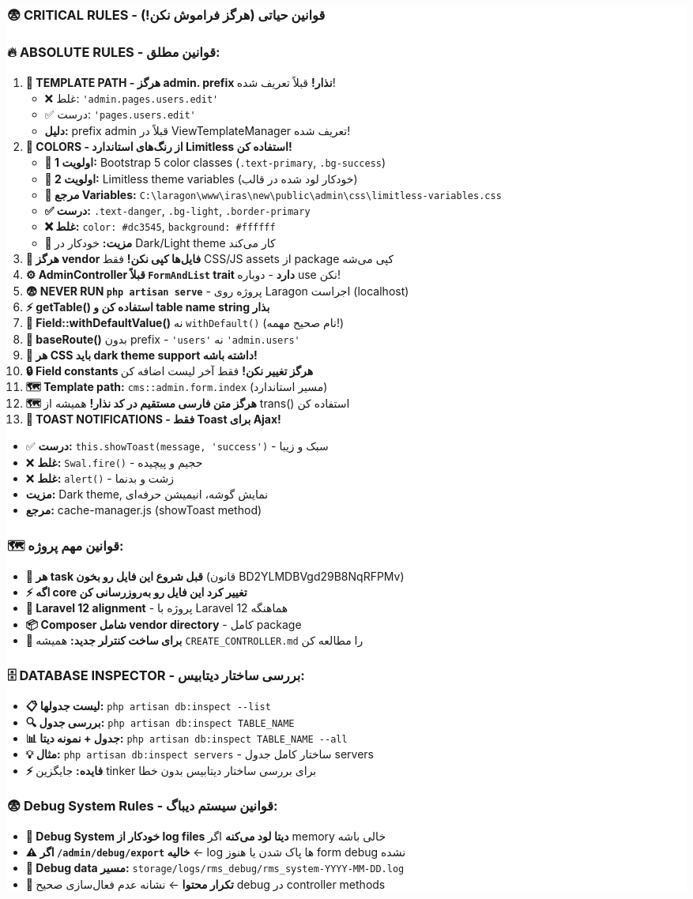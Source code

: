 
### 😨 **CRITICAL RULES** - قوانین حیاتی (هرگز فراموش نکن!)

### 🔥 **ABSOLUTE RULES - قوانین مطلق:**

1. **🚨 TEMPLATE PATH - هرگز admin. prefix نذار!** قبلاً تعریف شده!
   - ❌ غلط: `'admin.pages.users.edit'`
   - ✅ درست: `'pages.users.edit'`
   - **دلیل:** prefix admin قبلاً در ViewTemplateManager تعریف شده!
2. **🎨 COLORS - از رنگ‌های استاندارد Limitless استفاده کن!**
   - **📍 اولویت 1:** Bootstrap 5 color classes (`.text-primary`, `.bg-success`)
   - **📍 اولویت 2:** Limitless theme variables (خودکار لود شده در قالب)
   - **📄 مرجع Variables:** `C:\laragon\www\iras\new\public\admin\css\limitless-variables.css`
   - **✅ درست:** `.text-danger`, `.bg-light`, `.border-primary`
   - **❌ غلط:** `color: #dc3545`, `background: #ffffff`
   - **🌙 مزیت:** خودکار در Dark/Light theme کار می‌کند
3. **📁 هرگز vendor فایل‌ها کپی نکن!** فقط CSS/JS assets از package کپی می‌شه
2. **⚙️ AdminController قبلاً `FormAndList` trait دارد** - دوباره use نکن!
3. **😨 NEVER RUN `php artisan serve`** - پروژه روی Laragon اجراست (localhost)
4. **⚡ getTable() استفاده کن و table name string بذار**
5. **📝 Field::withDefaultValue()** نه `withDefault()` (نام صحیح مهمه!)
6. **🔗 baseRoute()** بدون prefix - `'users'` نه `'admin.users'`
7. **🌙 هر CSS باید dark theme support داشته باشه!**
8. **🔒 Field constants هرگز تغییر نکن!** فقط آخر لیست اضافه کن
10. **🗺️ Template path:** `cms::admin.form.index` (مسیر استاندارد)
11. **🗺️ هرگز متن فارسی مستقیم در کد نذار!** همیشه از trans() استفاده کن
12. **🍞 TOAST NOTIFICATIONS - فقط Toast برای Ajax!**
   - ✅ **درست:** `this.showToast(message, 'success')` - سبک و زیبا
   - ❌ **غلط:** `Swal.fire()` - حجیم و پیچیده
   - ❌ **غلط:** `alert()` - زشت و بدنما
   - **مزیت:** Dark theme, نمایش گوشه، انیمیشن حرفه‌ای
   - **مرجع:** cache-manager.js (showToast method)

### 🗺️ **قوانین مهم پروژه:**
- **📆 هر task قبل شروع این فایل رو بخون** (قانون BD2YLMDBVgd29B8NqRFPMv)
- **⚡ اگه core تغییر کرد این فایل رو به‌روزرسانی کن**
- **🏢 Laravel 12 alignment** - پروژه با Laravel 12 هماهنگه
- **📦 Composer شامل vendor directory** - کامل package
- **🎯 برای ساخت کنترلر جدید:** همیشه `CREATE_CONTROLLER.md` را مطالعه کن

### 🗄️ **DATABASE INSPECTOR - بررسی ساختار دیتابیس:**
- **📋 لیست جدولها:** `php artisan db:inspect --list`
- **🔍 بررسی جدول:** `php artisan db:inspect TABLE_NAME`
- **📊 جدول + نمونه دیتا:** `php artisan db:inspect TABLE_NAME --all`
- **💡 مثال:** `php artisan db:inspect servers` - ساختار کامل جدول servers
- **⚡ فایده:** جایگزین tinker برای بررسی ساختار دیتابیس بدون خطا

### 😨 **Debug System Rules - قوانین سیستم دیباگ:**
- **📁 Debug System خودکار از log files دیتا لود می‌کنه** اگر memory خالی باشه
- **⚠️ اگر `/admin/debug/export` خالیه** ← log ها پاک شدن یا هنوز form debug نشده
- **📅 Debug data مسیر:** `storage/logs/rms_debug/rms_system-YYYY-MM-DD.log`
- **🔄 تکرار محتوا** ← نشانه عدم فعال‌سازی صحیح debug در controller methods
